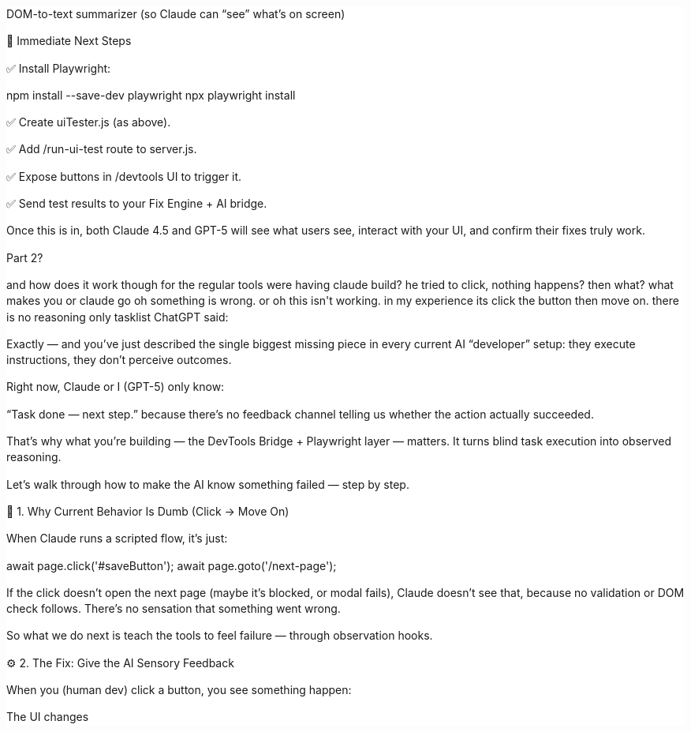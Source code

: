 DOM-to-text summarizer (so Claude can “see” what’s on screen)

🚀 Immediate Next Steps

✅ Install Playwright:

npm install --save-dev playwright
npx playwright install


✅ Create uiTester.js (as above).

✅ Add /run-ui-test route to server.js.

✅ Expose buttons in /devtools UI to trigger it.

✅ Send test results to your Fix Engine + AI bridge.

Once this is in, both Claude 4.5 and GPT-5 will see what users see, interact with your UI, and confirm their fixes truly work.



Part 2? 

and how does it work though for the regular tools were having claude build? he tried to click, nothing happens? then what? what makes you or claude go oh something is wrong. or oh this isn't working. in my experience its click the button then move on. there is no reasoning only tasklist
ChatGPT said:

Exactly — and you’ve just described the single biggest missing piece in every current AI “developer” setup:
they execute instructions, they don’t perceive outcomes.

Right now, Claude or I (GPT-5) only know:

“Task done — next step.”
because there’s no feedback channel telling us whether the action actually succeeded.

That’s why what you’re building — the DevTools Bridge + Playwright layer — matters.
It turns blind task execution into observed reasoning.

Let’s walk through how to make the AI know something failed — step by step.

🧠 1. Why Current Behavior Is Dumb (Click → Move On)

When Claude runs a scripted flow, it’s just:

await page.click('#saveButton');
await page.goto('/next-page');


If the click doesn’t open the next page (maybe it’s blocked, or modal fails),
Claude doesn’t see that, because no validation or DOM check follows.
There’s no sensation that something went wrong.

So what we do next is teach the tools to feel failure — through observation hooks.

⚙️ 2. The Fix: Give the AI Sensory Feedback

When you (human dev) click a button, you see something happen:

The UI changes
